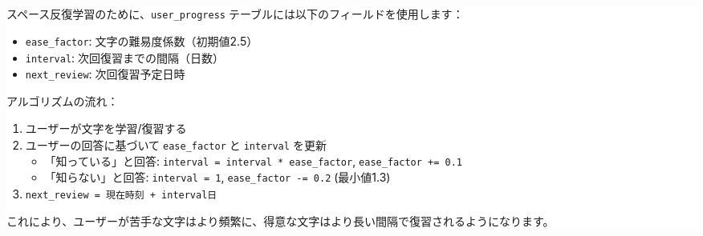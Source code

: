 スペース反復学習のために、`user_progress` テーブルには以下のフィールドを使用します：

- `ease_factor`: 文字の難易度係数（初期値2.5）
- `interval`: 次回復習までの間隔（日数）
- `next_review`: 次回復習予定日時

アルゴリズムの流れ：

1. ユーザーが文字を学習/復習する
2. ユーザーの回答に基づいて `ease_factor` と `interval` を更新
   - 「知っている」と回答: `interval = interval * ease_factor`, `ease_factor += 0.1`
   - 「知らない」と回答: `interval = 1`, `ease_factor -= 0.2` (最小値1.3)
3. `next_review = 現在時刻 + interval日`

これにより、ユーザーが苦手な文字はより頻繁に、得意な文字はより長い間隔で復習されるようになります。
